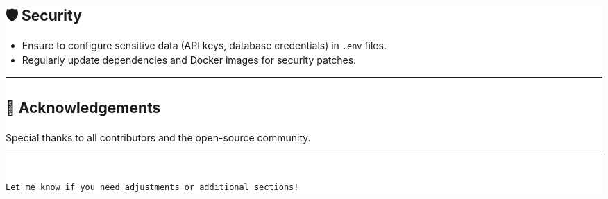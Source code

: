 
## 🛡️ Security
- Ensure to configure sensitive data (API keys, database credentials) in `.env` files.
- Regularly update dependencies and Docker images for security patches.

---

## 🙌 Acknowledgements
Special thanks to all contributors and the open-source community.

---
```

Let me know if you need adjustments or additional sections!